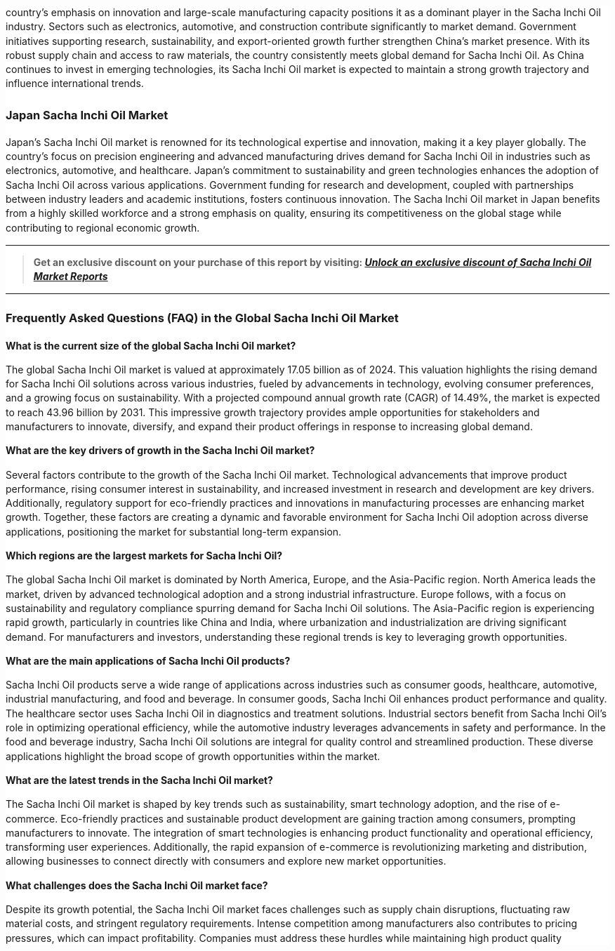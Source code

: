 country&rsquo;s emphasis on innovation and large-scale manufacturing capacity positions it as a dominant player in the Sacha Inchi Oil industry. Sectors such as electronics, automotive, and construction contribute significantly to market demand. Government initiatives supporting research, sustainability, and export-oriented growth further strengthen China&rsquo;s market presence. With its robust supply chain and access to raw materials, the country consistently meets global demand for Sacha Inchi Oil. As China continues to invest in emerging technologies, its Sacha Inchi Oil market is expected to maintain a strong growth trajectory and influence international trends.</p><h3>Japan Sacha Inchi Oil Market</h3><p>Japan&rsquo;s Sacha Inchi Oil market is renowned for its technological expertise and innovation, making it a key player globally. The country&rsquo;s focus on precision engineering and advanced manufacturing drives demand for Sacha Inchi Oil in industries such as electronics, automotive, and healthcare. Japan&rsquo;s commitment to sustainability and green technologies enhances the adoption of Sacha Inchi Oil across various applications. Government funding for research and development, coupled with partnerships between industry leaders and academic institutions, fosters continuous innovation. The Sacha Inchi Oil market in Japan benefits from a highly skilled workforce and a strong emphasis on quality, ensuring its competitiveness on the global stage while contributing to regional economic growth.</p><hr /><blockquote><p><strong>Get an exclusive discount on your purchase of this report by visiting: <em><a href="://marketresearchpulse.com/ask-for-discount/4159?utm_source=Github&amp;utm_medium=025">Unlock an exclusive discount of Sacha Inchi Oil Market Reports</a></em>&nbsp;</strong></p></blockquote><hr /><h3>Frequently Asked Questions (FAQ) in the Global Sacha Inchi Oil Market</h3><p><strong>What is the current size of the global Sacha Inchi Oil market?</strong></p><p>The global Sacha Inchi Oil market is valued at approximately 17.05 billion as of 2024. This valuation highlights the rising demand for Sacha Inchi Oil solutions across various industries, fueled by advancements in technology, evolving consumer preferences, and a growing focus on sustainability. With a projected compound annual growth rate (CAGR) of 14.49%, the market is expected to reach 43.96 billion by 2031. This impressive growth trajectory provides ample opportunities for stakeholders and manufacturers to innovate, diversify, and expand their product offerings in response to increasing global demand.</p><p><strong>What are the key drivers of growth in the Sacha Inchi Oil market?</strong></p><p>Several factors contribute to the growth of the Sacha Inchi Oil market. Technological advancements that improve product performance, rising consumer interest in sustainability, and increased investment in research and development are key drivers. Additionally, regulatory support for eco-friendly practices and innovations in manufacturing processes are enhancing market growth. Together, these factors are creating a dynamic and favorable environment for Sacha Inchi Oil adoption across diverse applications, positioning the market for substantial long-term expansion.</p><p><strong>Which regions are the largest markets for Sacha Inchi Oil?</strong></p><p>The global Sacha Inchi Oil market is dominated by North America, Europe, and the Asia-Pacific region. North America leads the market, driven by advanced technological adoption and a strong industrial infrastructure. Europe follows, with a focus on sustainability and regulatory compliance spurring demand for Sacha Inchi Oil solutions. The Asia-Pacific region is experiencing rapid growth, particularly in countries like China and India, where urbanization and industrialization are driving significant demand. For manufacturers and investors, understanding these regional trends is key to leveraging growth opportunities.</p><p><strong>What are the main applications of Sacha Inchi Oil products?</strong></p><p>Sacha Inchi Oil products serve a wide range of applications across industries such as consumer goods, healthcare, automotive, industrial manufacturing, and food and beverage. In consumer goods, Sacha Inchi Oil enhances product performance and quality. The healthcare sector uses Sacha Inchi Oil in diagnostics and treatment solutions. Industrial sectors benefit from Sacha Inchi Oil&rsquo;s role in optimizing operational efficiency, while the automotive industry leverages advancements in safety and performance. In the food and beverage industry, Sacha Inchi Oil solutions are integral for quality control and streamlined production. These diverse applications highlight the broad scope of growth opportunities within the market.</p><p><strong>What are the latest trends in the Sacha Inchi Oil market?</strong></p><p>The Sacha Inchi Oil market is shaped by key trends such as sustainability, smart technology adoption, and the rise of e-commerce. Eco-friendly practices and sustainable product development are gaining traction among consumers, prompting manufacturers to innovate. The integration of smart technologies is enhancing product functionality and operational efficiency, transforming user experiences. Additionally, the rapid expansion of e-commerce is revolutionizing marketing and distribution, allowing businesses to connect directly with consumers and explore new market opportunities.</p><p><strong>What challenges does the Sacha Inchi Oil market face?</strong></p><p>Despite its growth potential, the Sacha Inchi Oil market faces challenges such as supply chain disruptions, fluctuating raw material costs, and stringent regulatory requirements. Intense competition among manufacturers also contributes to pricing pressures, which can impact profitability. Companies must address these hurdles while maintaining high product quality